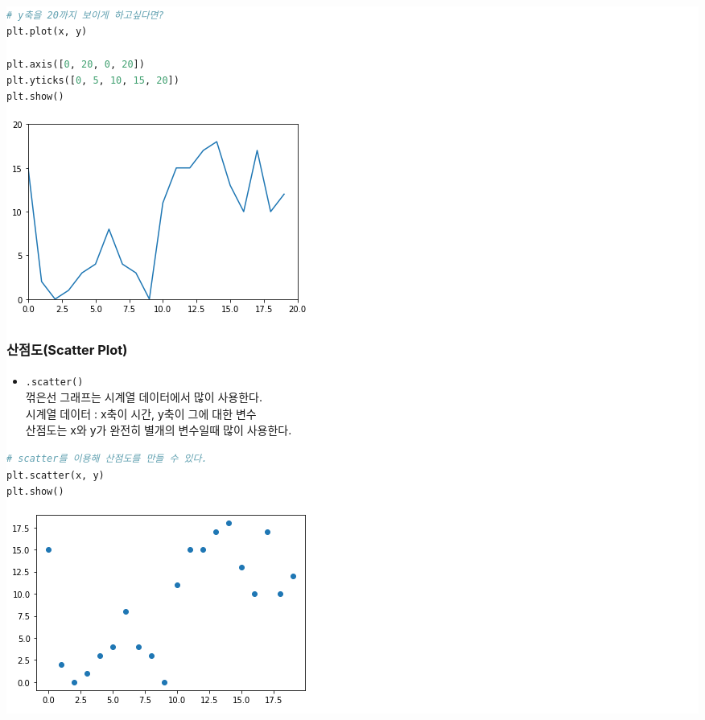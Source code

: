 


```python
# y축을 20까지 보이게 하고싶다면?
plt.plot(x, y)

plt.axis([0, 20, 0, 20])
plt.yticks([0, 5, 10, 15, 20])
plt.show()
```


    
![png](/assets/images/2020-12-17-matplotlib_and_seaborn_files/2020-12-17-matplotlib_and_seaborn_22_0.png)
    


### 산점도(Scatter Plot)
- `.scatter()`  
꺾은선 그래프는 시계열 데이터에서 많이 사용한다.  
시계열 데이터 : x축이 시간, y축이 그에 대한 변수  
산점도는 x와 y가 완전히 별개의 변수일때 많이 사용한다.  


```python
# scatter를 이용해 산점도를 만들 수 있다.
plt.scatter(x, y)
plt.show()
```


    
![png](/assets/images/2020-12-17-matplotlib_and_seaborn_files/2020-12-17-matplotlib_and_seaborn_24_0.png)
    